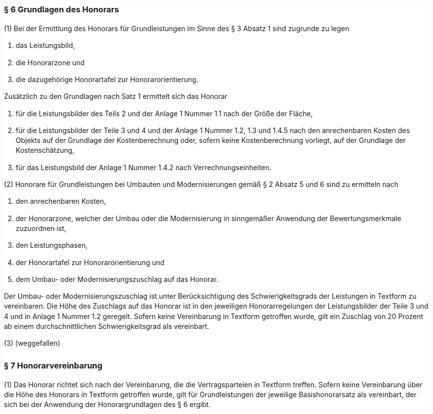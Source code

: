
### § 6 Grundlagen des Honorars

(1) Bei der Ermittlung des Honorars für Grundleistungen im Sinne des § 3 Absatz 1 sind zugrunde zu legen

1.  das Leistungsbild,


2.  die Honorarzone und


3.  die dazugehörige Honorartafel zur Honorarorientierung.



Zusätzlich zu den Grundlagen nach Satz 1 ermittelt sich das Honorar

1.  für die Leistungsbilder des Teils 2 und der Anlage 1 Nummer 1.1 nach der Größe der Fläche,


2.  für die Leistungsbilder der Teile 3 und 4 und der Anlage 1 Nummer 1.2, 1.3 und 1.4.5 nach den anrechenbaren Kosten des Objekts auf der Grundlage der Kostenberechnung oder, sofern keine Kostenberechnung vorliegt, auf der Grundlage der Kostenschätzung,


3.  für das Leistungsbild der Anlage 1 Nummer 1.4.2 nach Verrechnungseinheiten.




(2) Honorare für Grundleistungen bei Umbauten und Modernisierungen gemäß § 2 Absatz 5 und 6 sind zu ermitteln nach

1.  den anrechenbaren Kosten,


2.  der Honorarzone, welcher der Umbau oder die Modernisierung in sinngemäßer Anwendung der Bewertungsmerkmale zuzuordnen ist,


3.  den Leistungsphasen,


4.  der Honorartafel zur Honorarorientierung und


5.  dem Umbau- oder Modernisierungszuschlag auf das Honorar.



Der Umbau- oder Modernisierungszuschlag ist unter Berücksichtigung des Schwierigkeitsgrads der Leistungen in Textform zu vereinbaren. Die Höhe des Zuschlags auf das Honorar ist in den jeweiligen Honorarregelungen der Leistungsbilder der Teile 3 und 4 und in Anlage 1 Nummer 1.2 geregelt. Sofern keine Vereinbarung in Textform getroffen wurde, gilt ein Zuschlag von 20 Prozent ab einem durchschnittlichen Schwierigkeitsgrad als vereinbart.

(3) (weggefallen)


### § 7 Honorarvereinbarung

(1) Das Honorar richtet sich nach der Vereinbarung, die die Vertragsparteien in Textform treffen. Sofern keine Vereinbarung über die Höhe des Honorars in Textform getroffen wurde, gilt für Grundleistungen der jeweilige Basishonorarsatz als vereinbart, der sich bei der Anwendung der Honorargrundlagen des § 6 ergibt.
